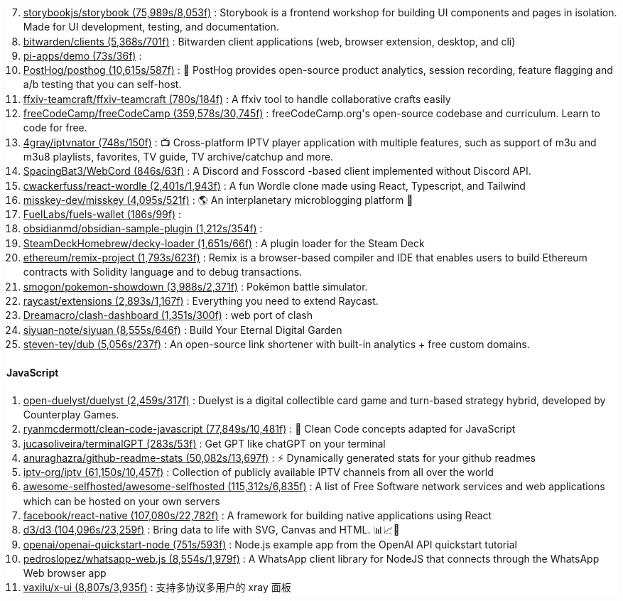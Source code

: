 7. [storybookjs/storybook (75,989s/8,053f)](https://github.com/storybookjs/storybook) : Storybook is a frontend workshop for building UI components and pages in isolation. Made for UI development, testing, and documentation.
8. [bitwarden/clients (5,368s/701f)](https://github.com/bitwarden/clients) : Bitwarden client applications (web, browser extension, desktop, and cli)
9. [pi-apps/demo (73s/36f)](https://github.com/pi-apps/demo) : 
10. [PostHog/posthog (10,615s/587f)](https://github.com/PostHog/posthog) : 🦔 PostHog provides open-source product analytics, session recording, feature flagging and a/b testing that you can self-host.
11. [ffxiv-teamcraft/ffxiv-teamcraft (780s/184f)](https://github.com/ffxiv-teamcraft/ffxiv-teamcraft) : A ffxiv tool to handle collaborative crafts easily
12. [freeCodeCamp/freeCodeCamp (359,578s/30,745f)](https://github.com/freeCodeCamp/freeCodeCamp) : freeCodeCamp.org's open-source codebase and curriculum. Learn to code for free.
13. [4gray/iptvnator (748s/150f)](https://github.com/4gray/iptvnator) : 📺 Cross-platform IPTV player application with multiple features, such as support of m3u and m3u8 playlists, favorites, TV guide, TV archive/catchup and more.
14. [SpacingBat3/WebCord (846s/63f)](https://github.com/SpacingBat3/WebCord) : A Discord and Fosscord -based client implemented without Discord API.
15. [cwackerfuss/react-wordle (2,401s/1,943f)](https://github.com/cwackerfuss/react-wordle) : A fun Wordle clone made using React, Typescript, and Tailwind
16. [misskey-dev/misskey (4,095s/521f)](https://github.com/misskey-dev/misskey) : 🌎 An interplanetary microblogging platform 🚀
17. [FuelLabs/fuels-wallet (186s/99f)](https://github.com/FuelLabs/fuels-wallet) : 
18. [obsidianmd/obsidian-sample-plugin (1,212s/354f)](https://github.com/obsidianmd/obsidian-sample-plugin) : 
19. [SteamDeckHomebrew/decky-loader (1,651s/66f)](https://github.com/SteamDeckHomebrew/decky-loader) : A plugin loader for the Steam Deck
20. [ethereum/remix-project (1,793s/623f)](https://github.com/ethereum/remix-project) : Remix is a browser-based compiler and IDE that enables users to build Ethereum contracts with Solidity language and to debug transactions.
21. [smogon/pokemon-showdown (3,988s/2,371f)](https://github.com/smogon/pokemon-showdown) : Pokémon battle simulator.
22. [raycast/extensions (2,893s/1,167f)](https://github.com/raycast/extensions) : Everything you need to extend Raycast.
23. [Dreamacro/clash-dashboard (1,351s/300f)](https://github.com/Dreamacro/clash-dashboard) : web port of clash
24. [siyuan-note/siyuan (8,555s/646f)](https://github.com/siyuan-note/siyuan) : Build Your Eternal Digital Garden
25. [steven-tey/dub (5,056s/237f)](https://github.com/steven-tey/dub) : An open-source link shortener with built-in analytics + free custom domains.

#### JavaScript
1. [open-duelyst/duelyst (2,459s/317f)](https://github.com/open-duelyst/duelyst) : Duelyst is a digital collectible card game and turn-based strategy hybrid, developed by Counterplay Games.
2. [ryanmcdermott/clean-code-javascript (77,849s/10,481f)](https://github.com/ryanmcdermott/clean-code-javascript) : 🛁 Clean Code concepts adapted for JavaScript
3. [jucasoliveira/terminalGPT (283s/53f)](https://github.com/jucasoliveira/terminalGPT) : Get GPT like chatGPT on your terminal
4. [anuraghazra/github-readme-stats (50,082s/13,697f)](https://github.com/anuraghazra/github-readme-stats) : ⚡ Dynamically generated stats for your github readmes
5. [iptv-org/iptv (61,150s/10,457f)](https://github.com/iptv-org/iptv) : Collection of publicly available IPTV channels from all over the world
6. [awesome-selfhosted/awesome-selfhosted (115,312s/6,835f)](https://github.com/awesome-selfhosted/awesome-selfhosted) : A list of Free Software network services and web applications which can be hosted on your own servers
7. [facebook/react-native (107,080s/22,782f)](https://github.com/facebook/react-native) : A framework for building native applications using React
8. [d3/d3 (104,096s/23,259f)](https://github.com/d3/d3) : Bring data to life with SVG, Canvas and HTML. 📊📈🎉
9. [openai/openai-quickstart-node (751s/593f)](https://github.com/openai/openai-quickstart-node) : Node.js example app from the OpenAI API quickstart tutorial
10. [pedroslopez/whatsapp-web.js (8,554s/1,979f)](https://github.com/pedroslopez/whatsapp-web.js) : A WhatsApp client library for NodeJS that connects through the WhatsApp Web browser app
11. [vaxilu/x-ui (8,807s/3,935f)](https://github.com/vaxilu/x-ui) : 支持多协议多用户的 xray 面板